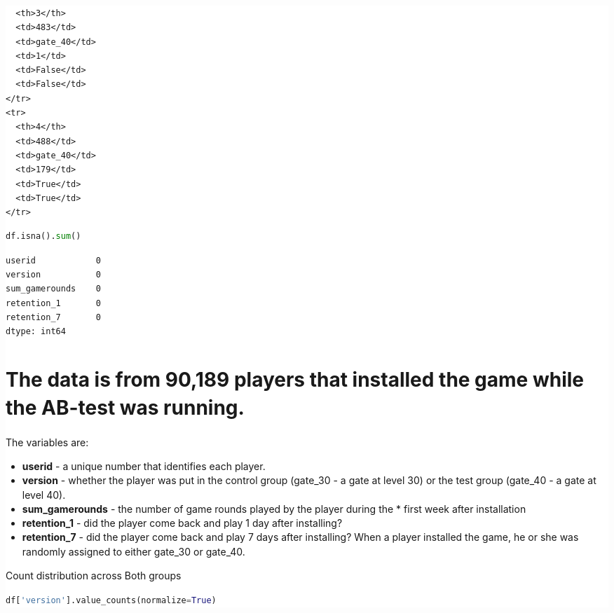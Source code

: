       <th>3</th>
      <td>483</td>
      <td>gate_40</td>
      <td>1</td>
      <td>False</td>
      <td>False</td>
    </tr>
    <tr>
      <th>4</th>
      <td>488</td>
      <td>gate_40</td>
      <td>179</td>
      <td>True</td>
      <td>True</td>
    </tr>
  </tbody>
</table>
</div>




```python
df.isna().sum()
```




    userid            0
    version           0
    sum_gamerounds    0
    retention_1       0
    retention_7       0
    dtype: int64



# The data is from **90,189** players that installed the game while the AB-test was running. <br>
The variables are:

* **userid** - a unique number that identifies each player.
* **version** - whether the player was put in the control group (gate_30 - a gate at level 30) or the test group (gate_40 - a gate at level 40).
* **sum_gamerounds** - the number of game rounds played by the player during the * first week after installation
* **retention_1** - did the player come back and play 1 day after installing?
* **retention_7** - did the player come back and play 7 days after installing?
When a player installed the game, he or she was randomly assigned to either gate_30 or gate_40.

Count distribution across Both groups


```python
df['version'].value_counts(normalize=True)
```

